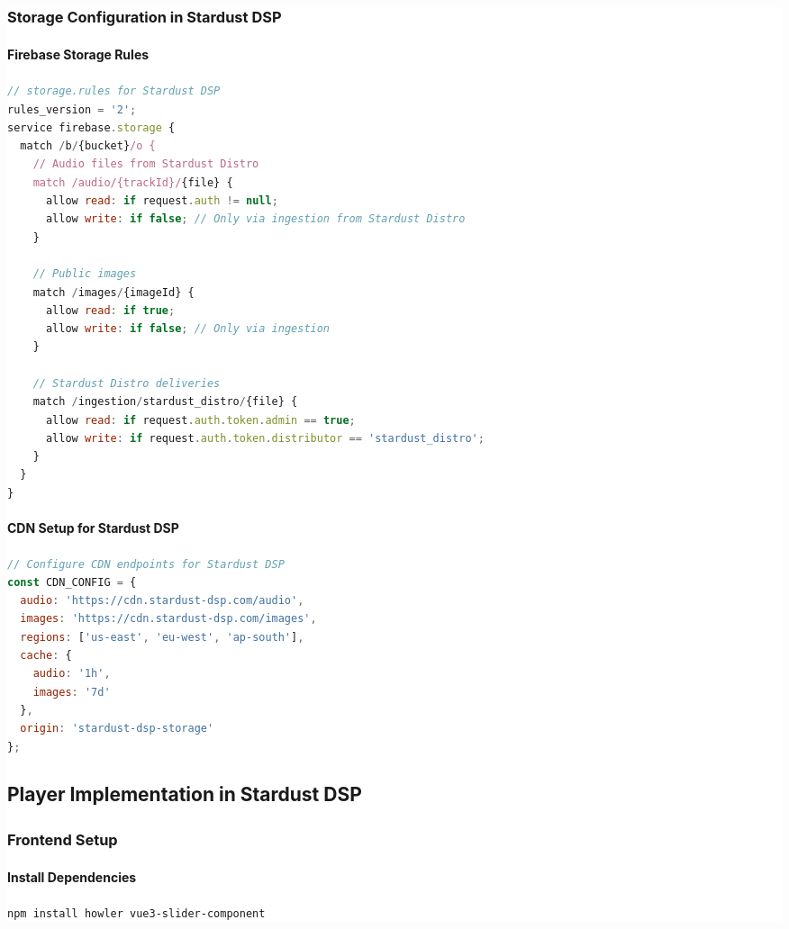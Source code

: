 ### Storage Configuration in Stardust DSP

#### Firebase Storage Rules
```javascript
// storage.rules for Stardust DSP
rules_version = '2';
service firebase.storage {
  match /b/{bucket}/o {
    // Audio files from Stardust Distro
    match /audio/{trackId}/{file} {
      allow read: if request.auth != null;
      allow write: if false; // Only via ingestion from Stardust Distro
    }
    
    // Public images
    match /images/{imageId} {
      allow read: if true;
      allow write: if false; // Only via ingestion
    }
    
    // Stardust Distro deliveries
    match /ingestion/stardust_distro/{file} {
      allow read: if request.auth.token.admin == true;
      allow write: if request.auth.token.distributor == 'stardust_distro';
    }
  }
}
```

#### CDN Setup for Stardust DSP
```javascript
// Configure CDN endpoints for Stardust DSP
const CDN_CONFIG = {
  audio: 'https://cdn.stardust-dsp.com/audio',
  images: 'https://cdn.stardust-dsp.com/images',
  regions: ['us-east', 'eu-west', 'ap-south'],
  cache: {
    audio: '1h',
    images: '7d'
  },
  origin: 'stardust-dsp-storage'
};
```

## Player Implementation in Stardust DSP

### Frontend Setup

#### Install Dependencies
```bash
npm install howler vue3-slider-component
```
